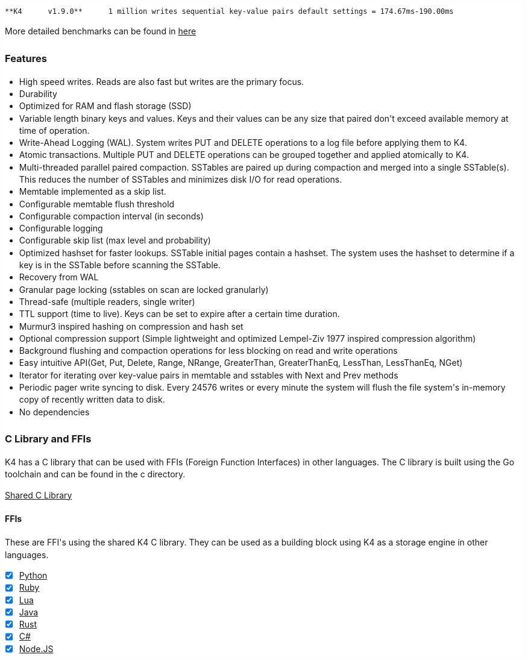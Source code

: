 ```
**K4      v1.9.0**      1 million writes sequential key-value pairs default settings = 174.67ms-190.00ms
```

More detailed benchmarks can be found in [here](https://github.com/guycipher/k4/tree/main/bench)

### Features
- High speed writes.  Reads are also fast but writes are the primary focus.
- Durability
- Optimized for RAM and flash storage (SSD)
- Variable length binary keys and values.  Keys and their values can be any size that paired don't exceed available memory at time of operation.
- Write-Ahead Logging (WAL).  System writes PUT and DELETE operations to a log file before applying them to K4.
- Atomic transactions.  Multiple PUT and DELETE operations can be grouped together and applied atomically to K4.
- Multi-threaded parallel paired compaction.  SSTables are paired up during compaction and merged into a single SSTable(s).  This reduces the number of SSTables and minimizes disk I/O for read operations.
- Memtable implemented as a skip list.
- Configurable memtable flush threshold
- Configurable compaction interval (in seconds)
- Configurable logging
- Configurable skip list (max level and probability)
- Optimized hashset for faster lookups.  SSTable initial pages contain a hashset.  The system uses the hashset to determine if a key is in the SSTable before scanning the SSTable.
- Recovery from WAL
- Granular page locking (sstables on scan are locked granularly)
- Thread-safe (multiple readers, single writer)
- TTL support (time to live).  Keys can be set to expire after a certain time duration.
- Murmur3 inspired hashing on compression and hash set
- Optional compression support (Simple lightweight and optimized Lempel-Ziv 1977 inspired compression algorithm)
- Background flushing and compaction operations for less blocking on read and write operations
- Easy intuitive API(Get, Put, Delete, Range, NRange, GreaterThan, GreaterThanEq, LessThan, LessThanEq, NGet)
- Iterator for iterating over key-value pairs in memtable and sstables with Next and Prev methods
- Periodic pager write syncing to disk.  Every 24576 writes or every minute the system will flush the file system's in-memory copy of recently written data to disk.
- No dependencies

### C Library and FFIs
K4 has a C library that can be used with FFIs (Foreign Function Interfaces) in other languages.  The C library is built using the Go toolchain and can be found in the c directory.

[Shared C Library](https://github.com/guycipher/k4/tree/main/c)

#### FFIs
These are FFI's using the shared K4 C library.  They can be used as a building block using K4 as a storage engine in other languages.
- [x] [Python](https://github.com/guycipher/k4/tree/main/ffi/python)
- [x] [Ruby](https://github.com/guycipher/k4/tree/main/ffi/ruby)
- [x] [Lua](https://github.com/guycipher/k4/tree/main/ffi/lua)
- [x] [Java](https://github.com/guycipher/k4/tree/main/ffi/java)
- [x] [Rust](https://github.com/guycipher/k4/tree/main/ffi/rust)
- [x] [C#](https://github.com/guycipher/k4/tree/main/ffi/csharp)
- [x] [Node.JS](https://github.com/guycipher/k4/tree/main/ffi/nodejs)
